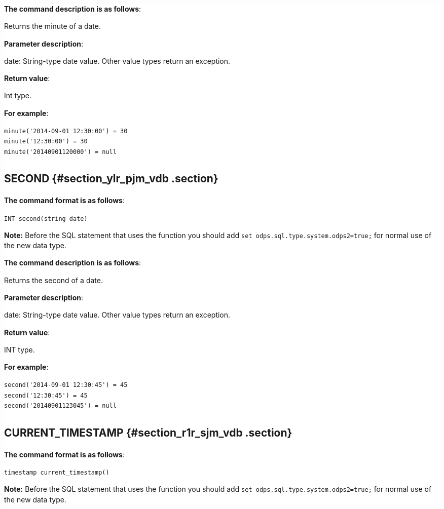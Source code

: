 **The command description is as follows**:

Returns the minute of a date.

**Parameter description**:

date: String-type date value. Other value types return an exception.

**Return value**:

Int type.

**For example**:

```
minute('2014-09-01 12:30:00') = 30
minute('12:30:00') = 30
minute('20140901120000') = null
```

## SECOND {#section_ylr_pjm_vdb .section}

**The command format is as follows**:

```
INT second(string date)
```

**Note:** Before the SQL statement that uses the function you should add `set odps.sql.type.system.odps2=true;` for normal use of the new data type.

**The command description is as follows**:

Returns the second of a date.

**Parameter description**:

date: String-type date value. Other value types return an exception.

**Return value**:

INT type.

**For example**:

```
second('2014-09-01 12:30:45') = 45
second('12:30:45') = 45
second('20140901123045') = null
```

## CURRENT\_TIMESTAMP {#section_r1r_sjm_vdb .section}

**The command format is as follows**:

```
timestamp current_timestamp()
```

**Note:** Before the SQL statement that uses the function you should add `set odps.sql.type.system.odps2=true;` for normal use of the new data type.

